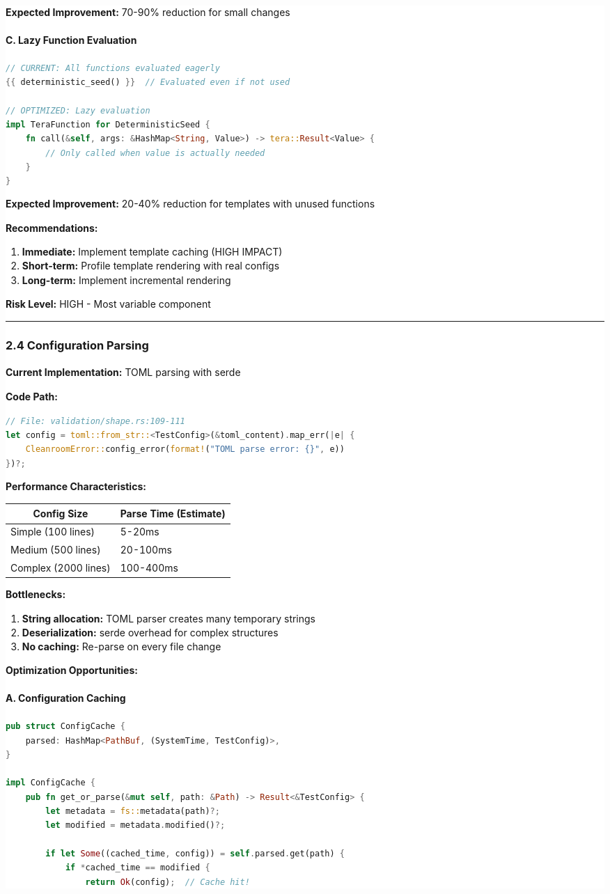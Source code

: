 **Expected Improvement:** 70-90% reduction for small changes

#### C. Lazy Function Evaluation
```rust
// CURRENT: All functions evaluated eagerly
{{ deterministic_seed() }}  // Evaluated even if not used

// OPTIMIZED: Lazy evaluation
impl TeraFunction for DeterministicSeed {
    fn call(&self, args: &HashMap<String, Value>) -> tera::Result<Value> {
        // Only called when value is actually needed
    }
}
```

**Expected Improvement:** 20-40% reduction for templates with unused functions

**Recommendations:**
1. **Immediate:** Implement template caching (HIGH IMPACT)
2. **Short-term:** Profile template rendering with real configs
3. **Long-term:** Implement incremental rendering

**Risk Level:** HIGH - Most variable component

---

### 2.4 Configuration Parsing

**Current Implementation:** TOML parsing with serde

**Code Path:**
```rust
// File: validation/shape.rs:109-111
let config = toml::from_str::<TestConfig>(&toml_content).map_err(|e| {
    CleanroomError::config_error(format!("TOML parse error: {}", e))
})?;
```

**Performance Characteristics:**

| Config Size | Parse Time (Estimate) |
|-------------|----------------------|
| Simple (100 lines) | 5-20ms |
| Medium (500 lines) | 20-100ms |
| Complex (2000 lines) | 100-400ms |

**Bottlenecks:**
1. **String allocation:** TOML parser creates many temporary strings
2. **Deserialization:** serde overhead for complex structures
3. **No caching:** Re-parse on every file change

**Optimization Opportunities:**

#### A. Configuration Caching
```rust
pub struct ConfigCache {
    parsed: HashMap<PathBuf, (SystemTime, TestConfig)>,
}

impl ConfigCache {
    pub fn get_or_parse(&mut self, path: &Path) -> Result<&TestConfig> {
        let metadata = fs::metadata(path)?;
        let modified = metadata.modified()?;

        if let Some((cached_time, config)) = self.parsed.get(path) {
            if *cached_time == modified {
                return Ok(config);  // Cache hit!
```